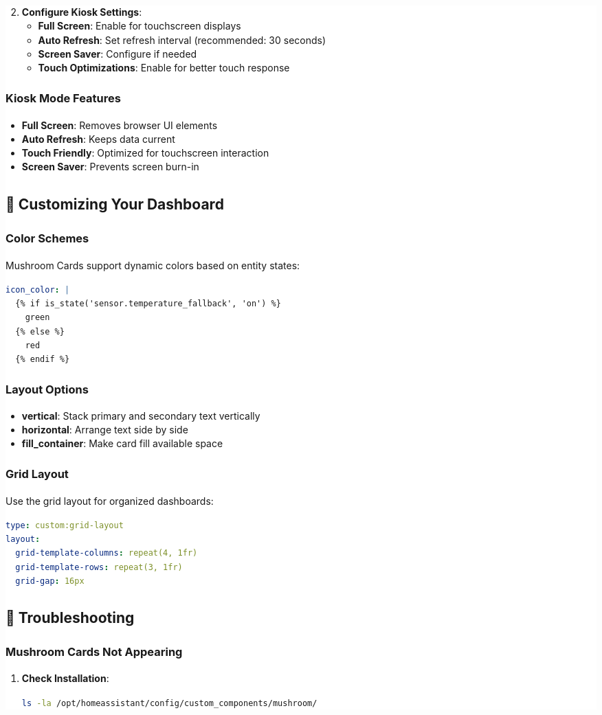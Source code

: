 2. **Configure Kiosk Settings**:
   - **Full Screen**: Enable for touchscreen displays
   - **Auto Refresh**: Set refresh interval (recommended: 30 seconds)
   - **Screen Saver**: Configure if needed
   - **Touch Optimizations**: Enable for better touch response

### Kiosk Mode Features

- **Full Screen**: Removes browser UI elements
- **Auto Refresh**: Keeps data current
- **Touch Friendly**: Optimized for touchscreen interaction
- **Screen Saver**: Prevents screen burn-in

## 🎨 Customizing Your Dashboard

### Color Schemes

Mushroom Cards support dynamic colors based on entity states:

```yaml
icon_color: |
  {% if is_state('sensor.temperature_fallback', 'on') %}
    green
  {% else %}
    red
  {% endif %}
```

### Layout Options

- **vertical**: Stack primary and secondary text vertically
- **horizontal**: Arrange text side by side
- **fill_container**: Make card fill available space

### Grid Layout

Use the grid layout for organized dashboards:

```yaml
type: custom:grid-layout
layout:
  grid-template-columns: repeat(4, 1fr)
  grid-template-rows: repeat(3, 1fr)
  grid-gap: 16px
```

## 🔧 Troubleshooting

### Mushroom Cards Not Appearing

1. **Check Installation**:
   ```bash
   ls -la /opt/homeassistant/config/custom_components/mushroom/
   ```
